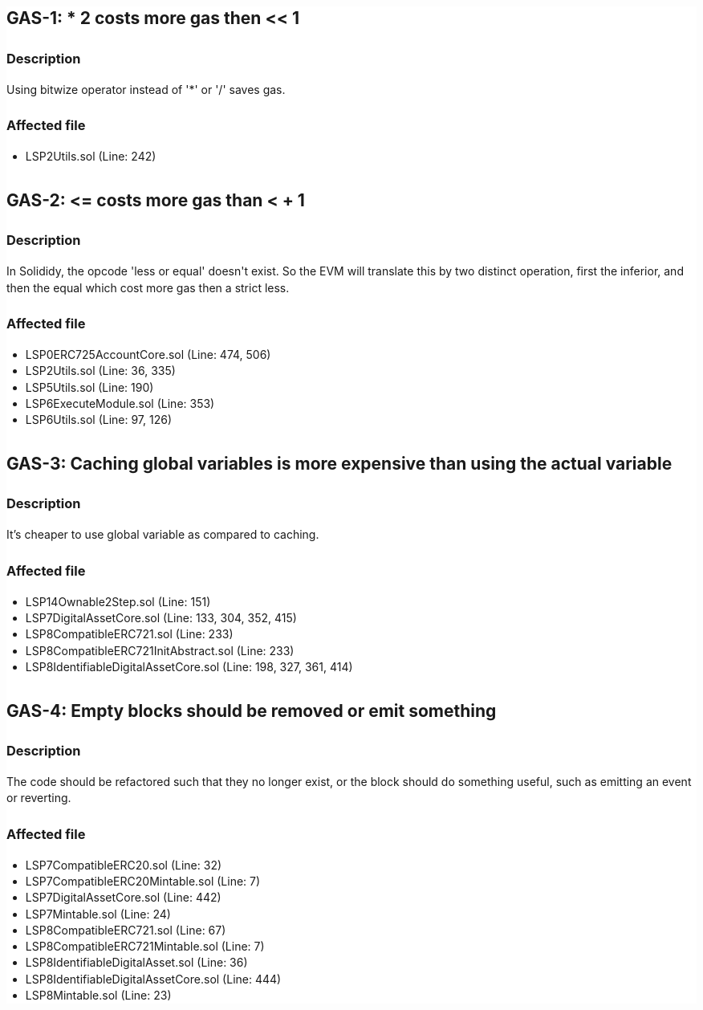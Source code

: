 ## GAS-1: <X> * 2 costs more gas then <X> << 1

### Description

Using bitwize operator instead of '*' or '/' saves gas.

### Affected file

* LSP2Utils.sol (Line: 242)

## GAS-2: <X> <= <Y> costs more gas than <X> < <Y> + 1

### Description

In Solididy, the opcode 'less or equal' doesn't exist. So the EVM will translate this by two distinct operation, first the inferior, and then the equal which cost more gas then a strict less.

### Affected file

* LSP0ERC725AccountCore.sol (Line: 474, 506)
* LSP2Utils.sol (Line: 36, 335)
* LSP5Utils.sol (Line: 190)
* LSP6ExecuteModule.sol (Line: 353)
* LSP6Utils.sol (Line: 97, 126)

## GAS-3: Caching global variables is more expensive than using the actual variable

### Description

 It’s cheaper to use global variable as compared to caching.

### Affected file

* LSP14Ownable2Step.sol (Line: 151)
* LSP7DigitalAssetCore.sol (Line: 133, 304, 352, 415)
* LSP8CompatibleERC721.sol (Line: 233)
* LSP8CompatibleERC721InitAbstract.sol (Line: 233)
* LSP8IdentifiableDigitalAssetCore.sol (Line: 198, 327, 361, 414)

## GAS-4: Empty blocks should be removed or emit something

### Description

The code should be refactored such that they no longer exist, or the block should do something useful, such as emitting an event or reverting.

### Affected file

* LSP7CompatibleERC20.sol (Line: 32)
* LSP7CompatibleERC20Mintable.sol (Line: 7)
* LSP7DigitalAssetCore.sol (Line: 442)
* LSP7Mintable.sol (Line: 24)
* LSP8CompatibleERC721.sol (Line: 67)
* LSP8CompatibleERC721Mintable.sol (Line: 7)
* LSP8IdentifiableDigitalAsset.sol (Line: 36)
* LSP8IdentifiableDigitalAssetCore.sol (Line: 444)
* LSP8Mintable.sol (Line: 23)
